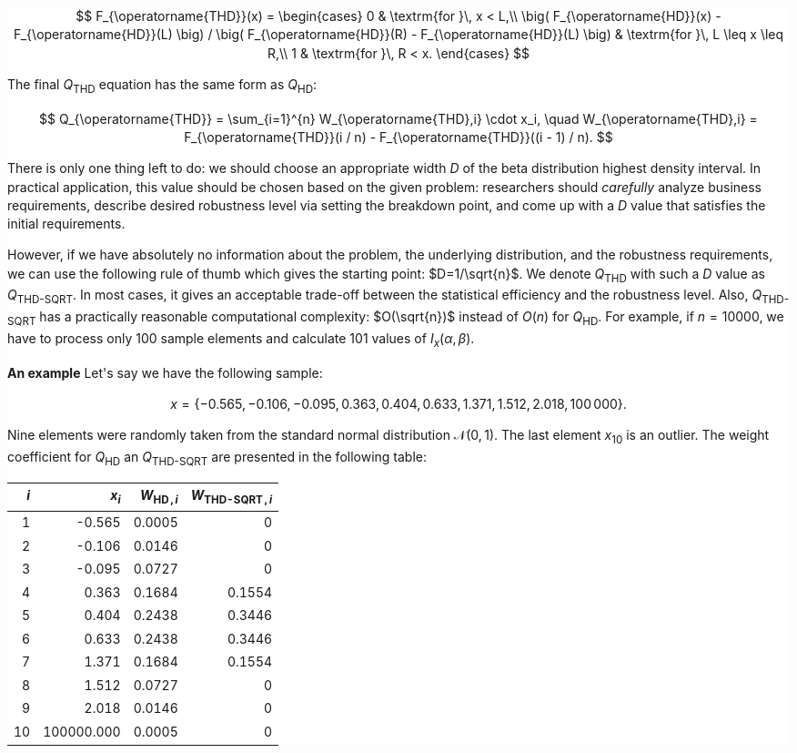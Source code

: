$$
F_{\operatorname{THD}}(x) = \begin{cases}
0 & \textrm{for }\, x < L,\\
\big( F_{\operatorname{HD}}(x) - F_{\operatorname{HD}}(L) \big) /
\big( F_{\operatorname{HD}}(R) - F_{\operatorname{HD}}(L) \big)
  & \textrm{for }\, L \leq x \leq R,\\
1 & \textrm{for }\, R < x.
\end{cases}
$$

The final $Q_{\operatorname{THD}}$ equation has the same form as $Q_{\operatorname{HD}}$:

$$
Q_{\operatorname{THD}} = \sum_{i=1}^{n} W_{\operatorname{THD},i} \cdot x_i, \quad
W_{\operatorname{THD},i} = F_{\operatorname{THD}}(i / n) - F_{\operatorname{THD}}((i - 1) / n).
$$

There is only one thing left to do:
  we should choose an appropriate width $D$ of the beta distribution highest density interval.
In practical application, this value should be chosen based on the given problem:
  researchers should *carefully* analyze business requirements,
  describe desired robustness level via setting the breakdown point,
  and come up with a $D$ value that satisfies the initial requirements.

However, if we have absolutely no information about the problem, the underlying distribution,
  and the robustness requirements, we can use the following rule of thumb which gives the starting point:
  $D=1/\sqrt{n}$.
We denote $Q_{\operatorname{THD}}$ with such a $D$ value as $Q_{\operatorname{THD-SQRT}}$.
In most cases, it gives an acceptable trade-off between the statistical efficiency and the robustness level.
Also, $Q_{\operatorname{THD-SQRT}}$ has a practically reasonable computational complexity:
  $O(\sqrt{n})$ instead of $O(n)$ for $Q_{\operatorname{HD}}$.
For example, if $n=10000$, we have to process only 100 sample elements and calculate 101 values of $I_x(\alpha, \beta)$.

**An example**
Let's say we have the following sample:

$$
x = \{ -0.565, -0.106, -0.095, 0.363, 0.404, 0.633, 1.371, 1.512, 2.018, 100\,000 \}.
$$

Nine elements were randomly taken from the standard normal distribution $\mathcal{N}(0, 1)$.
The last element $x_{10}$ is an outlier.
The weight coefficient for $Q_{\operatorname{HD}}$ an $Q_{\operatorname{THD-SQRT}}$
  are presented in the following table:

| $i$ | $x_i$      | $W_{\operatorname{HD},i}$ | $W_{\operatorname{THD-SQRT},i}$ |
|----:|-----------:|--------------------------:|--------------------------------:|
|   1 |     -0.565 |                    0.0005 |                          0      |
|   2 |     -0.106 |                    0.0146 |                          0      |
|   3 |     -0.095 |                    0.0727 |                          0      |
|   4 |      0.363 |                    0.1684 |                          0.1554 |
|   5 |      0.404 |                    0.2438 |                          0.3446 |
|   6 |      0.633 |                    0.2438 |                          0.3446 |
|   7 |      1.371 |                    0.1684 |                          0.1554 |
|   8 |      1.512 |                    0.0727 |                          0      |
|   9 |      2.018 |                    0.0146 |                          0      |
|  10 | 100000.000 |                    0.0005 |                          0      |
